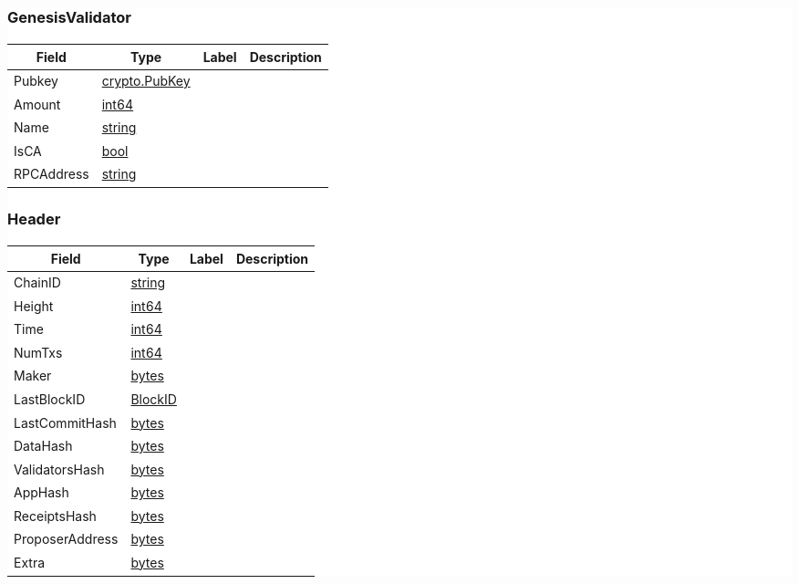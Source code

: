 ### GenesisValidator



| Field | Type | Label | Description |
| ----- | ---- | ----- | ----------- |
| Pubkey | [crypto.PubKey](#crypto.PubKey) |  |  |
| Amount | [int64](#int64) |  |  |
| Name | [string](#string) |  |  |
| IsCA | [bool](#bool) |  |  |
| RPCAddress | [string](#string) |  |  |






<a name="types.Header"></a>

### Header



| Field | Type | Label | Description |
| ----- | ---- | ----- | ----------- |
| ChainID | [string](#string) |  |  |
| Height | [int64](#int64) |  |  |
| Time | [int64](#int64) |  |  |
| NumTxs | [int64](#int64) |  |  |
| Maker | [bytes](#bytes) |  |  |
| LastBlockID | [BlockID](#types.BlockID) |  |  |
| LastCommitHash | [bytes](#bytes) |  |  |
| DataHash | [bytes](#bytes) |  |  |
| ValidatorsHash | [bytes](#bytes) |  |  |
| AppHash | [bytes](#bytes) |  |  |
| ReceiptsHash | [bytes](#bytes) |  |  |
| ProposerAddress | [bytes](#bytes) |  |  |
| Extra | [bytes](#bytes) |  |  |






<a name="types.Part"></a>
